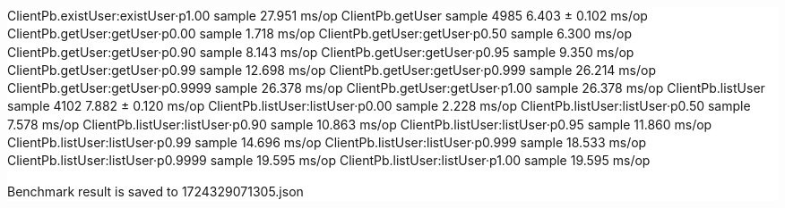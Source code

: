 ClientPb.existUser:existUser·p1.00      sample        27.951           ms/op
ClientPb.getUser                        sample  4985   6.403 ± 0.102   ms/op
ClientPb.getUser:getUser·p0.00          sample         1.718           ms/op
ClientPb.getUser:getUser·p0.50          sample         6.300           ms/op
ClientPb.getUser:getUser·p0.90          sample         8.143           ms/op
ClientPb.getUser:getUser·p0.95          sample         9.350           ms/op
ClientPb.getUser:getUser·p0.99          sample        12.698           ms/op
ClientPb.getUser:getUser·p0.999         sample        26.214           ms/op
ClientPb.getUser:getUser·p0.9999        sample        26.378           ms/op
ClientPb.getUser:getUser·p1.00          sample        26.378           ms/op
ClientPb.listUser                       sample  4102   7.882 ± 0.120   ms/op
ClientPb.listUser:listUser·p0.00        sample         2.228           ms/op
ClientPb.listUser:listUser·p0.50        sample         7.578           ms/op
ClientPb.listUser:listUser·p0.90        sample        10.863           ms/op
ClientPb.listUser:listUser·p0.95        sample        11.860           ms/op
ClientPb.listUser:listUser·p0.99        sample        14.696           ms/op
ClientPb.listUser:listUser·p0.999       sample        18.533           ms/op
ClientPb.listUser:listUser·p0.9999      sample        19.595           ms/op
ClientPb.listUser:listUser·p1.00        sample        19.595           ms/op

Benchmark result is saved to 1724329071305.json

